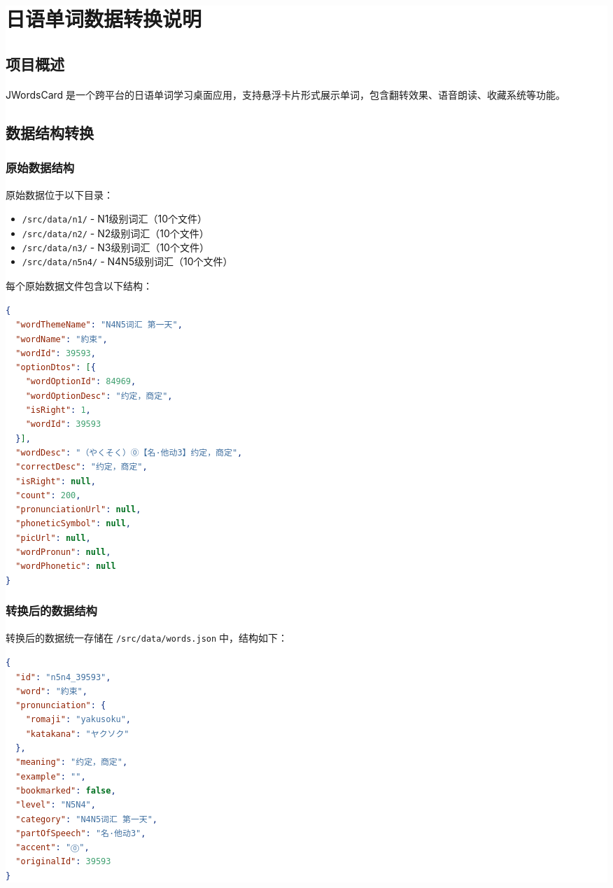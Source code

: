 # 日语单词数据转换说明

## 项目概述

JWordsCard 是一个跨平台的日语单词学习桌面应用，支持悬浮卡片形式展示单词，包含翻转效果、语音朗读、收藏系统等功能。

## 数据结构转换

### 原始数据结构

原始数据位于以下目录：
- `/src/data/n1/` - N1级别词汇（10个文件）
- `/src/data/n2/` - N2级别词汇（10个文件）
- `/src/data/n3/` - N3级别词汇（10个文件）
- `/src/data/n5n4/` - N4N5级别词汇（10个文件）

每个原始数据文件包含以下结构：
```json
{
  "wordThemeName": "N4N5词汇 第一天",
  "wordName": "約束",
  "wordId": 39593,
  "optionDtos": [{
    "wordOptionId": 84969,
    "wordOptionDesc": "约定，商定",
    "isRight": 1,
    "wordId": 39593
  }],
  "wordDesc": "（やくそく）⓪【名·他动3】约定，商定",
  "correctDesc": "约定，商定",
  "isRight": null,
  "count": 200,
  "pronunciationUrl": null,
  "phoneticSymbol": null,
  "picUrl": null,
  "wordPronun": null,
  "wordPhonetic": null
}
```

### 转换后的数据结构

转换后的数据统一存储在 `/src/data/words.json` 中，结构如下：
```json
{
  "id": "n5n4_39593",
  "word": "約束",
  "pronunciation": {
    "romaji": "yakusoku",
    "katakana": "ヤクソク"
  },
  "meaning": "约定，商定",
  "example": "",
  "bookmarked": false,
  "level": "N5N4",
  "category": "N4N5词汇 第一天",
  "partOfSpeech": "名·他动3",
  "accent": "⓪",
  "originalId": 39593
}
```
